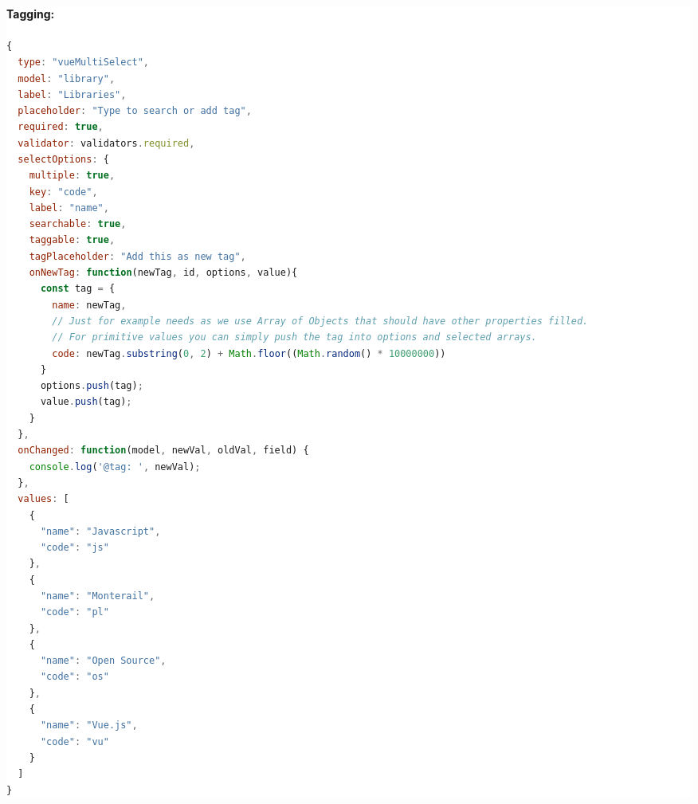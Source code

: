 #### Tagging:

```js
{
  type: "vueMultiSelect",    
  model: "library",
  label: "Libraries",
  placeholder: "Type to search or add tag",
  required: true,  
  validator: validators.required,
  selectOptions: {
    multiple: true,
    key: "code",
    label: "name",
    searchable: true,
    taggable: true,
    tagPlaceholder: "Add this as new tag",
    onNewTag: function(newTag, id, options, value){
      const tag = {
        name: newTag,
        // Just for example needs as we use Array of Objects that should have other properties filled.
        // For primitive values you can simply push the tag into options and selected arrays.
        code: newTag.substring(0, 2) + Math.floor((Math.random() * 10000000))
      }
      options.push(tag);
      value.push(tag);
    }
  },
  onChanged: function(model, newVal, oldVal, field) {    
    console.log('@tag: ', newVal);
  },    
  values: [
    {
      "name": "Javascript",
      "code": "js"
    },
    {
      "name": "Monterail",
      "code": "pl"
    },
    {
      "name": "Open Source",
      "code": "os"
    },
    {
      "name": "Vue.js",
      "code": "vu"
    }
  ]
}
```
